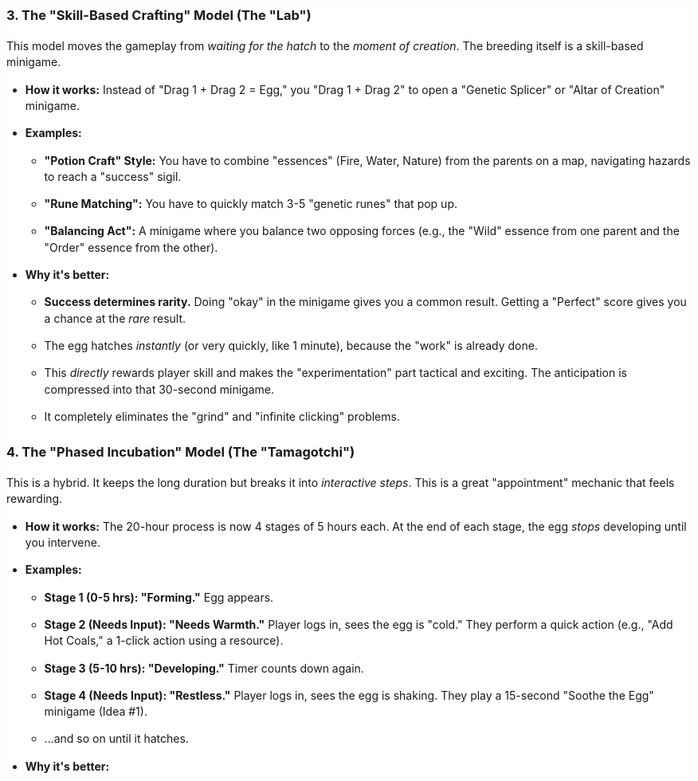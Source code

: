 ### 3. The "Skill-Based Crafting" Model (The "Lab")



This model moves the gameplay from *waiting for the hatch* to the *moment of creation*. The breeding itself is a skill-based minigame.



* **How it works:** Instead of "Drag 1 + Drag 2 = Egg," you "Drag 1 + Drag 2" to open a "Genetic Splicer" or "Altar of Creation" minigame.

* **Examples:**

    * **"Potion Craft" Style:** You have to combine "essences" (Fire, Water, Nature) from the parents on a map, navigating hazards to reach a "success" sigil.

    * **"Rune Matching":** You have to quickly match 3-5 "genetic runes" that pop up.

    * **"Balancing Act":** A minigame where you balance two opposing forces (e.g., the "Wild" essence from one parent and the "Order" essence from the other).

* **Why it's better:**

    * **Success determines rarity.** Doing "okay" in the minigame gives you a common result. Getting a "Perfect" score gives you a chance at the *rare* result.

    * The egg hatches *instantly* (or very quickly, like 1 minute), because the "work" is already done.

    * This *directly* rewards player skill and makes the "experimentation" part tactical and exciting. The anticipation is compressed into that 30-second minigame.

    * It completely eliminates the "grind" and "infinite clicking" problems.



### 4. The "Phased Incubation" Model (The "Tamagotchi")



This is a hybrid. It keeps the long duration but breaks it into *interactive steps*. This is a great "appointment" mechanic that feels rewarding.



* **How it works:** The 20-hour process is now 4 stages of 5 hours each. At the end of each stage, the egg *stops* developing until you intervene.

* **Examples:**

    * **Stage 1 (0-5 hrs): "Forming."** Egg appears.

    * **Stage 2 (Needs Input): "Needs Warmth."** Player logs in, sees the egg is "cold." They perform a quick action (e.g., "Add Hot Coals," a 1-click action using a resource).

    * **Stage 3 (5-10 hrs): "Developing."** Timer counts down again.

    * **Stage 4 (Needs Input): "Restless."** Player logs in, sees the egg is shaking. They play a 15-second "Soothe the Egg" minigame (Idea #1).

    * ...and so on until it hatches.

* **Why it's better:**
